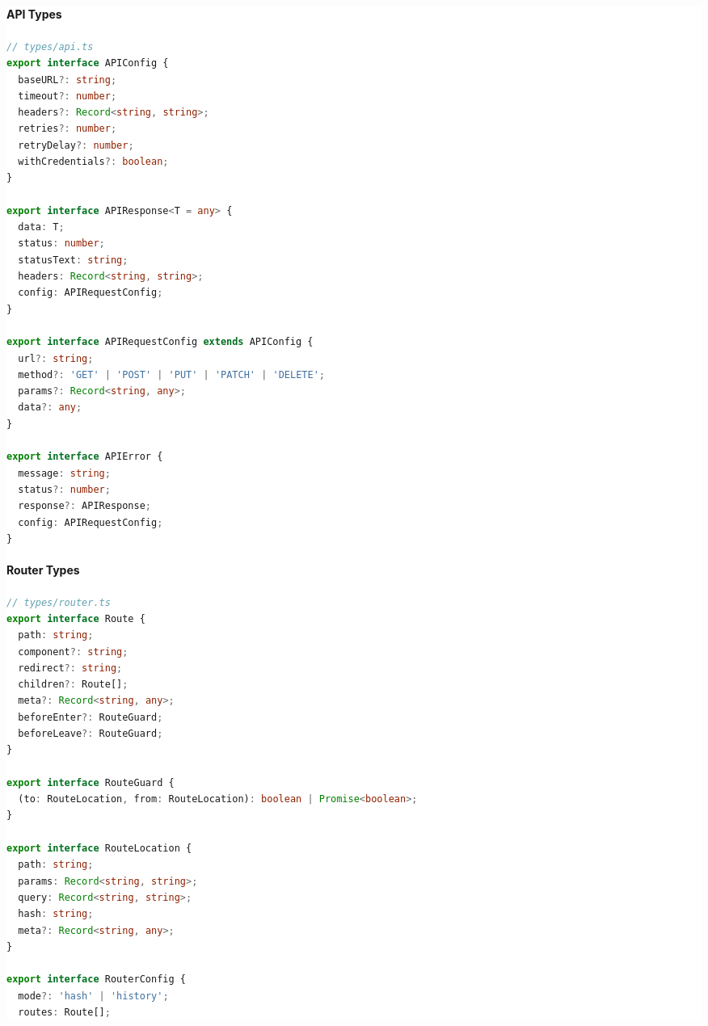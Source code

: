 #### API Types

```typescript
// types/api.ts
export interface APIConfig {
  baseURL?: string;
  timeout?: number;
  headers?: Record<string, string>;
  retries?: number;
  retryDelay?: number;
  withCredentials?: boolean;
}

export interface APIResponse<T = any> {
  data: T;
  status: number;
  statusText: string;
  headers: Record<string, string>;
  config: APIRequestConfig;
}

export interface APIRequestConfig extends APIConfig {
  url?: string;
  method?: 'GET' | 'POST' | 'PUT' | 'PATCH' | 'DELETE';
  params?: Record<string, any>;
  data?: any;
}

export interface APIError {
  message: string;
  status?: number;
  response?: APIResponse;
  config: APIRequestConfig;
}
```

#### Router Types

```typescript
// types/router.ts
export interface Route {
  path: string;
  component?: string;
  redirect?: string;
  children?: Route[];
  meta?: Record<string, any>;
  beforeEnter?: RouteGuard;
  beforeLeave?: RouteGuard;
}

export interface RouteGuard {
  (to: RouteLocation, from: RouteLocation): boolean | Promise<boolean>;
}

export interface RouteLocation {
  path: string;
  params: Record<string, string>;
  query: Record<string, string>;
  hash: string;
  meta?: Record<string, any>;
}

export interface RouterConfig {
  mode?: 'hash' | 'history';
  routes: Route[];
```